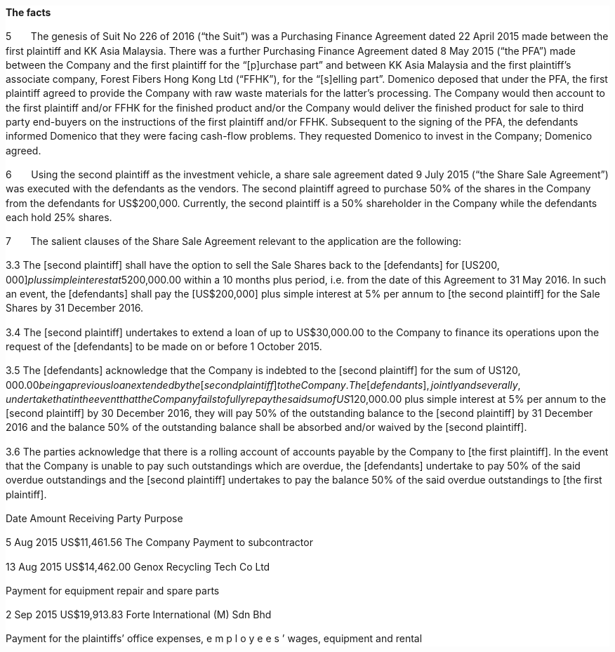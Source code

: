 **The facts** 

5       The genesis of Suit No 226 of 2016 (“the Suit”) was a Purchasing Finance Agreement dated 22 April 2015 made between the first plaintiff and KK Asia Malaysia. There was a further Purchasing Finance Agreement dated 8 May 2015 (“the PFA”) made between the Company and the first plaintiff for the “[p]urchase part” and between KK Asia Malaysia and the first plaintiff’s associate company, Forest Fibers Hong Kong Ltd (“FFHK”), for the “[s]elling part”. Domenico deposed that under the PFA, the first plaintiff agreed to provide the Company with raw waste materials for the latter’s processing. The Company would then account to the first plaintiff and/or FFHK for the finished product and/or the Company would deliver the finished product for sale to third party end-buyers on the instructions of the first plaintiff and/or FFHK. Subsequent to the signing of the PFA, the defendants informed Domenico that they were facing cash-flow problems. They requested Domenico to invest in the Company; Domenico agreed. 

6       Using the second plaintiff as the investment vehicle, a share sale agreement dated 9 July 2015 (“the Share Sale Agreement”) was executed with the defendants as the vendors. The second plaintiff agreed to purchase 50% of the shares in the Company from the defendants for US$200,000. Currently, the second plaintiff is a 50% shareholder in the Company while the defendants each hold 25% shares. 

7       The salient clauses of the Share Sale Agreement relevant to the application are the following: 

 3.3 The [second plaintiff] shall have the option to sell the Sale Shares back to the [defendants] for [US$200,000] plus simple interest at 5% per annum in the event that the Company fails to generate net profits (before tax) of US$200,000.00 within a 10 months plus period, i.e. from the date of this Agreement to 31 May 2016. In such an event, the [defendants] shall pay the [US$200,000] plus simple interest at 5% per annum to [the second plaintiff] for the Sale Shares by 31 December 2016. 

 3.4 The [second plaintiff] undertakes to extend a loan of up to US$30,000.00 to the Company to finance its operations upon the request of the [defendants] to be made on or before 1 October 2015. 

 3.5 The [defendants] acknowledge that the Company is indebted to the [second plaintiff] for the sum of US$120,000.00 being a previous loan extended by the [second plaintiff] to the Company. The [defendants], jointly and severally, undertake that in the event that the Company fails to fully repay the said sum of US$120,000.00 plus simple interest at 5% per annum to the [second plaintiff] by 30 December 2016, they will pay 50% of the outstanding balance to the [second plaintiff] by 31 December 2016 and the balance 50% of the outstanding balance shall be absorbed and/or waived by the [second plaintiff]. 

 3.6 The parties acknowledge that there is a rolling account of accounts payable by the Company to [the first plaintiff]. In the event that the Company is unable to pay such outstandings which are overdue, the [defendants] undertake to pay 50% of the said overdue outstandings and the [second plaintiff] undertakes to pay the balance 50% of the said overdue outstandings to [the first plaintiff]. 


 Date Amount Receiving Party Purpose 

 5 Aug 2015 US$11,461.56 The Company Payment to subcontractor 

 13 Aug 2015 US$14,462.00 Genox Recycling Tech Co Ltd 

 Payment for equipment repair and spare parts 

 2 Sep 2015 US$19,913.83 Forte International (M) Sdn Bhd 

 Payment for the plaintiffs’ office expenses, e m p l o y e e s ’ wages, equipment and rental 
